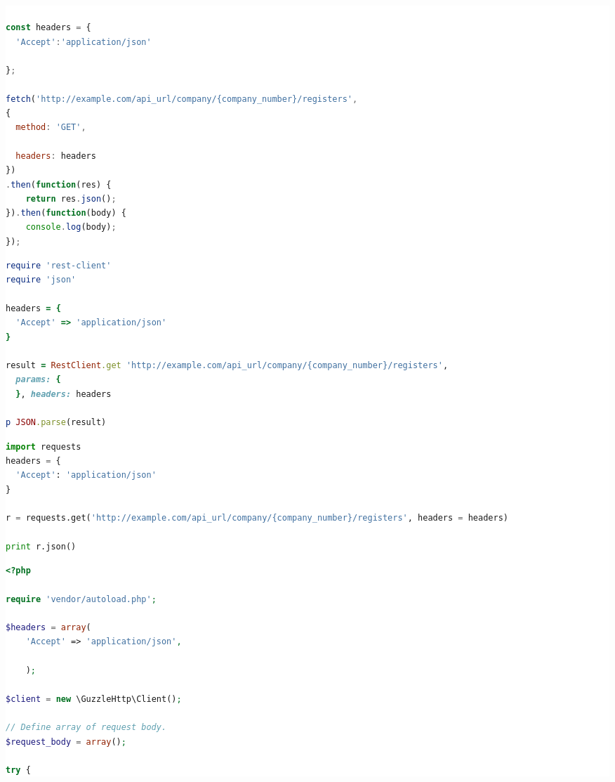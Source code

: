 ```javascript

const headers = {
  'Accept':'application/json'

};

fetch('http://example.com/api_url/company/{company_number}/registers',
{
  method: 'GET',

  headers: headers
})
.then(function(res) {
    return res.json();
}).then(function(body) {
    console.log(body);
});

```

```ruby
require 'rest-client'
require 'json'

headers = {
  'Accept' => 'application/json'
}

result = RestClient.get 'http://example.com/api_url/company/{company_number}/registers',
  params: {
  }, headers: headers

p JSON.parse(result)

```

```python
import requests
headers = {
  'Accept': 'application/json'
}

r = requests.get('http://example.com/api_url/company/{company_number}/registers', headers = headers)

print r.json()

```

```php
<?php

require 'vendor/autoload.php';

$headers = array(
    'Accept' => 'application/json',
    
    );

$client = new \GuzzleHttp\Client();

// Define array of request body.
$request_body = array();

try {
```